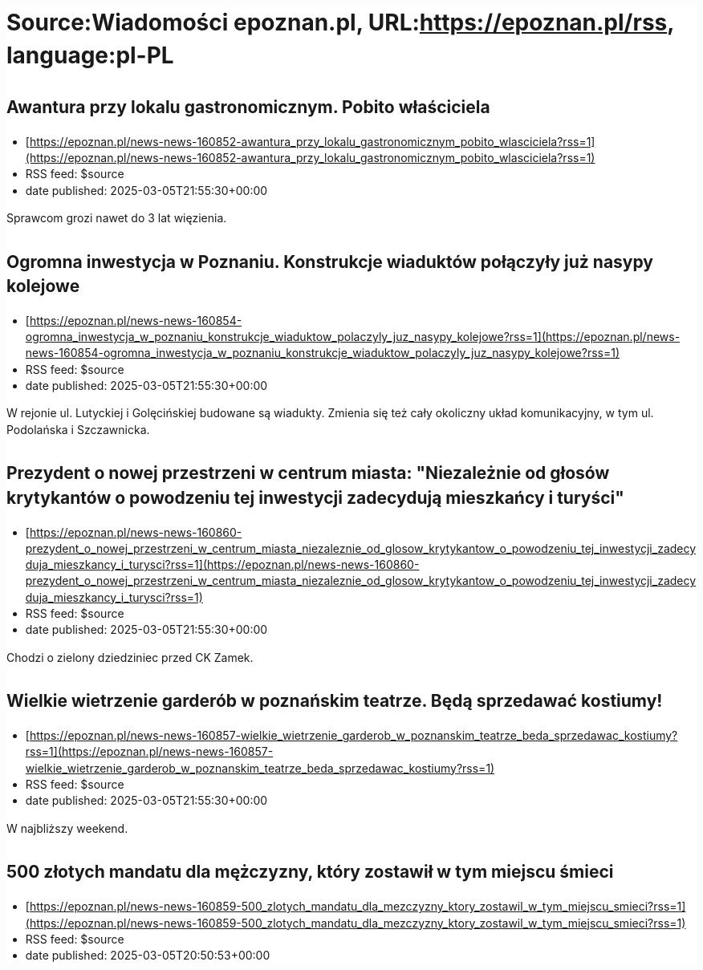 # Source:Wiadomości epoznan.pl, URL:https://epoznan.pl/rss, language:pl-PL

## Awantura przy lokalu gastronomicznym. Pobito właściciela
 - [https://epoznan.pl/news-news-160852-awantura_przy_lokalu_gastronomicznym_pobito_wlasciciela?rss=1](https://epoznan.pl/news-news-160852-awantura_przy_lokalu_gastronomicznym_pobito_wlasciciela?rss=1)
 - RSS feed: $source
 - date published: 2025-03-05T21:55:30+00:00

Sprawcom grozi nawet do 3 lat więzienia.

## Ogromna inwestycja w Poznaniu. Konstrukcje wiaduktów połączyły już nasypy kolejowe
 - [https://epoznan.pl/news-news-160854-ogromna_inwestycja_w_poznaniu_konstrukcje_wiaduktow_polaczyly_juz_nasypy_kolejowe?rss=1](https://epoznan.pl/news-news-160854-ogromna_inwestycja_w_poznaniu_konstrukcje_wiaduktow_polaczyly_juz_nasypy_kolejowe?rss=1)
 - RSS feed: $source
 - date published: 2025-03-05T21:55:30+00:00

W rejonie ul. Lutyckiej i Golęcińskiej budowane są wiadukty. Zmienia się też cały okoliczny układ komunikacyjny, w tym ul. Podolańska i Szczawnicka.

## Prezydent o nowej przestrzeni w centrum miasta: &quot;Niezależnie od głosów krytykantów o powodzeniu tej inwestycji zadecydują mieszkańcy i turyści&quot;
 - [https://epoznan.pl/news-news-160860-prezydent_o_nowej_przestrzeni_w_centrum_miasta_niezaleznie_od_glosow_krytykantow_o_powodzeniu_tej_inwestycji_zadecyduja_mieszkancy_i_turysci?rss=1](https://epoznan.pl/news-news-160860-prezydent_o_nowej_przestrzeni_w_centrum_miasta_niezaleznie_od_glosow_krytykantow_o_powodzeniu_tej_inwestycji_zadecyduja_mieszkancy_i_turysci?rss=1)
 - RSS feed: $source
 - date published: 2025-03-05T21:55:30+00:00

Chodzi o zielony dziedziniec przed CK Zamek.

## Wielkie wietrzenie garderób w poznańskim teatrze. Będą sprzedawać kostiumy!
 - [https://epoznan.pl/news-news-160857-wielkie_wietrzenie_garderob_w_poznanskim_teatrze_beda_sprzedawac_kostiumy?rss=1](https://epoznan.pl/news-news-160857-wielkie_wietrzenie_garderob_w_poznanskim_teatrze_beda_sprzedawac_kostiumy?rss=1)
 - RSS feed: $source
 - date published: 2025-03-05T21:55:30+00:00

W najbliższy weekend.

## 500 złotych mandatu dla mężczyzny, który zostawił w tym miejscu śmieci
 - [https://epoznan.pl/news-news-160859-500_zlotych_mandatu_dla_mezczyzny_ktory_zostawil_w_tym_miejscu_smieci?rss=1](https://epoznan.pl/news-news-160859-500_zlotych_mandatu_dla_mezczyzny_ktory_zostawil_w_tym_miejscu_smieci?rss=1)
 - RSS feed: $source
 - date published: 2025-03-05T20:50:53+00:00
